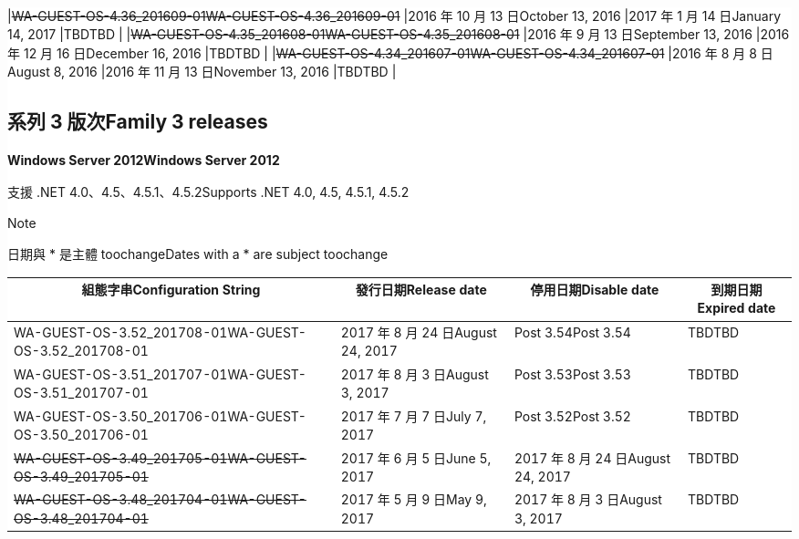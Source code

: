 |<span data-ttu-id="3a69a-228">~~WA-GUEST-OS-4.36_201609-01~~</span><span class="sxs-lookup"><span data-stu-id="3a69a-228">~~WA-GUEST-OS-4.36_201609-01~~</span></span> |<span data-ttu-id="3a69a-229">2016 年 10 月 13 日</span><span class="sxs-lookup"><span data-stu-id="3a69a-229">October 13, 2016</span></span> |<span data-ttu-id="3a69a-230">2017 年 1 月 14 日</span><span class="sxs-lookup"><span data-stu-id="3a69a-230">January 14, 2017</span></span> |<span data-ttu-id="3a69a-231">TBD</span><span class="sxs-lookup"><span data-stu-id="3a69a-231">TBD</span></span> |
|<span data-ttu-id="3a69a-232">~~WA-GUEST-OS-4.35_201608-01~~</span><span class="sxs-lookup"><span data-stu-id="3a69a-232">~~WA-GUEST-OS-4.35_201608-01~~</span></span> |<span data-ttu-id="3a69a-233">2016 年 9 月 13 日</span><span class="sxs-lookup"><span data-stu-id="3a69a-233">September 13, 2016</span></span> |<span data-ttu-id="3a69a-234">2016 年 12 月 16 日</span><span class="sxs-lookup"><span data-stu-id="3a69a-234">December 16, 2016</span></span> |<span data-ttu-id="3a69a-235">TBD</span><span class="sxs-lookup"><span data-stu-id="3a69a-235">TBD</span></span> |
|<span data-ttu-id="3a69a-236">~~WA-GUEST-OS-4.34_201607-01~~</span><span class="sxs-lookup"><span data-stu-id="3a69a-236">~~WA-GUEST-OS-4.34_201607-01~~</span></span> |<span data-ttu-id="3a69a-237">2016 年 8 月 8 日</span><span class="sxs-lookup"><span data-stu-id="3a69a-237">August 8, 2016</span></span> |<span data-ttu-id="3a69a-238">2016 年 11 月 13 日</span><span class="sxs-lookup"><span data-stu-id="3a69a-238">November 13, 2016</span></span> |<span data-ttu-id="3a69a-239">TBD</span><span class="sxs-lookup"><span data-stu-id="3a69a-239">TBD</span></span> |


## <a name="family-3-releases"></a><span data-ttu-id="3a69a-240">系列 3 版次</span><span class="sxs-lookup"><span data-stu-id="3a69a-240">Family 3 releases</span></span>
<span data-ttu-id="3a69a-241">**Windows Server 2012**</span><span class="sxs-lookup"><span data-stu-id="3a69a-241">**Windows Server 2012**</span></span>

<span data-ttu-id="3a69a-242">支援 .NET 4.0、4.5、4.5.1、4.5.2</span><span class="sxs-lookup"><span data-stu-id="3a69a-242">Supports .NET 4.0, 4.5, 4.5.1, 4.5.2</span></span>

> [!NOTE]
> <span data-ttu-id="3a69a-243">日期與 * 是主體 toochange</span><span class="sxs-lookup"><span data-stu-id="3a69a-243">Dates with a * are subject toochange</span></span>
>
>

| <span data-ttu-id="3a69a-244">組態字串</span><span class="sxs-lookup"><span data-stu-id="3a69a-244">Configuration String</span></span> | <span data-ttu-id="3a69a-245">發行日期</span><span class="sxs-lookup"><span data-stu-id="3a69a-245">Release date</span></span> | <span data-ttu-id="3a69a-246">停用日期</span><span class="sxs-lookup"><span data-stu-id="3a69a-246">Disable date</span></span> | <span data-ttu-id="3a69a-247">到期日期</span><span class="sxs-lookup"><span data-stu-id="3a69a-247">Expired date</span></span> |
| --- | --- | --- | --- |
| <span data-ttu-id="3a69a-248">WA-GUEST-OS-3.52_201708-01</span><span class="sxs-lookup"><span data-stu-id="3a69a-248">WA-GUEST-OS-3.52_201708-01</span></span> |<span data-ttu-id="3a69a-249">2017 年 8 月 24 日</span><span class="sxs-lookup"><span data-stu-id="3a69a-249">August 24, 2017</span></span> |<span data-ttu-id="3a69a-250">Post 3.54</span><span class="sxs-lookup"><span data-stu-id="3a69a-250">Post 3.54</span></span> |<span data-ttu-id="3a69a-251">TBD</span><span class="sxs-lookup"><span data-stu-id="3a69a-251">TBD</span></span> |
| <span data-ttu-id="3a69a-252">WA-GUEST-OS-3.51_201707-01</span><span class="sxs-lookup"><span data-stu-id="3a69a-252">WA-GUEST-OS-3.51_201707-01</span></span> |<span data-ttu-id="3a69a-253">2017 年 8 月 3 日</span><span class="sxs-lookup"><span data-stu-id="3a69a-253">August 3, 2017</span></span> |<span data-ttu-id="3a69a-254">Post 3.53</span><span class="sxs-lookup"><span data-stu-id="3a69a-254">Post 3.53</span></span> |<span data-ttu-id="3a69a-255">TBD</span><span class="sxs-lookup"><span data-stu-id="3a69a-255">TBD</span></span> |
| <span data-ttu-id="3a69a-256">WA-GUEST-OS-3.50_201706-01</span><span class="sxs-lookup"><span data-stu-id="3a69a-256">WA-GUEST-OS-3.50_201706-01</span></span> |<span data-ttu-id="3a69a-257">2017 年 7 月 7 日</span><span class="sxs-lookup"><span data-stu-id="3a69a-257">July 7, 2017</span></span> |<span data-ttu-id="3a69a-258">Post 3.52</span><span class="sxs-lookup"><span data-stu-id="3a69a-258">Post 3.52</span></span> |<span data-ttu-id="3a69a-259">TBD</span><span class="sxs-lookup"><span data-stu-id="3a69a-259">TBD</span></span> |
|<span data-ttu-id="3a69a-260">~~WA-GUEST-OS-3.49_201705-01~~</span><span class="sxs-lookup"><span data-stu-id="3a69a-260">~~WA-GUEST-OS-3.49_201705-01~~</span></span> |<span data-ttu-id="3a69a-261">2017 年 6 月 5 日</span><span class="sxs-lookup"><span data-stu-id="3a69a-261">June 5, 2017</span></span> |<span data-ttu-id="3a69a-262">2017 年 8 月 24 日</span><span class="sxs-lookup"><span data-stu-id="3a69a-262">August 24, 2017</span></span> |<span data-ttu-id="3a69a-263">TBD</span><span class="sxs-lookup"><span data-stu-id="3a69a-263">TBD</span></span> |
|<span data-ttu-id="3a69a-264">~~WA-GUEST-OS-3.48_201704-01~~</span><span class="sxs-lookup"><span data-stu-id="3a69a-264">~~WA-GUEST-OS-3.48_201704-01~~</span></span> |<span data-ttu-id="3a69a-265">2017 年 5 月 9 日</span><span class="sxs-lookup"><span data-stu-id="3a69a-265">May 9, 2017</span></span> |<span data-ttu-id="3a69a-266">2017 年 8 月 3 日</span><span class="sxs-lookup"><span data-stu-id="3a69a-266">August 3, 2017</span></span> |<span data-ttu-id="3a69a-267">TBD</span><span class="sxs-lookup"><span data-stu-id="3a69a-267">TBD</span></span> |

[Install .NET on a Cloud Service Role]: https://azure.microsoft.com/en-us/documentation/articles/cloud-services-dotnet-install-dotnet/?WT.mc_id=azurebg_email_Trans_963_RevisedNET_Update
[Azure Guest OS Update Settings]: cloud-services-how-to-configure.md
[ssl3 announcement]: http://azure.microsoft.com/blog/2014/12/09/azure-security-ssl-3-0-update/
[Microsoft Security Advisory 3009008]: https://technet.microsoft.com/library/security/3009008.aspx
[ssl3-fixit]: http://go.microsoft.com/?linkid=9863266
[MS14-066]: https://technet.microsoft.com/library/security/ms14-066.aspx
[MS14-046]: https://technet.microsoft.com/library/security/ms14-046.aspx
[retire policy sdk]: https://msdn.microsoft.com/library/dn479282.aspx
[server and gos]: https://msdn.microsoft.com/library/dn775043.aspx
[azuresupport]: http://azure.microsoft.com/support/options/
[net install pkg]: http://www.microsoft.com/download/details.aspx?id=42643
[msrc]: http://www.microsoft.com/security/msrc/default.aspx
[update guest os portal]: https://msdn.microsoft.com/library/gg433101.aspx
[update guest os svc]: https://msdn.microsoft.com/library/gg456324.aspx
[restarts]: http://blogs.msdn.com/b/kwill/archive/2012/09/19/role-instance-restarts-due-to-os-upgrades.aspx
[patches]: cloud-services-guestos-msrc-releases.md
[retirepolicy]: cloud-services-guestos-retirement-policy.md
[fam1retire]: cloud-services-guestos-family1-retirement.md
[修正]: https://technet.microsoft.com/en-us/library/security/ms17-010.aspx